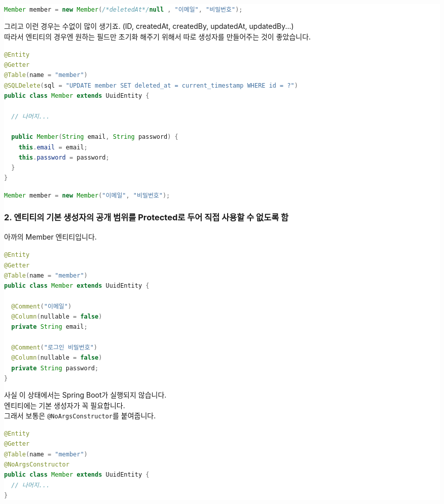 ```java
Member member = new Member(/*deletedAt*/null , "이메일", "비밀번호");
```

그리고 이런 경우는 수없이 많이 생기죠. (ID, createdAt, createdBy, updatedAt, updatedBy...)  
따라서 엔티티의 경우엔 원하는 필드만 초기화 해주기 위해서 따로 생성자를 만들어주는 것이 좋았습니다.

```java
@Entity
@Getter
@Table(name = "member")
@SQLDelete(sql = "UPDATE member SET deleted_at = current_timestamp WHERE id = ?")
public class Member extends UuidEntity {

  // 나머지...

  public Member(String email, String password) {
    this.email = email;
    this.password = password;
  }
}
```

```java
Member member = new Member("이메일", "비밀번호");
```

### 2. 엔티티의 기본 생성자의 공개 범위를 Protected로 두어 직접 사용할 수 없도록 함

아까의 Member 엔티티입니다.

```java
@Entity
@Getter
@Table(name = "member")
public class Member extends UuidEntity {

  @Comment("이메일")
  @Column(nullable = false)
  private String email;

  @Comment("로그인 비밀번호")
  @Column(nullable = false)
  private String password;
}
```

사실 이 상태에서는 Spring Boot가 실행되지 않습니다.  
엔티티에는 기본 생성자가 꼭 필요합니다.  
그래서 보통은 `@NoArgsConstructor`를 붙여줍니다.

```java
@Entity
@Getter
@Table(name = "member")
@NoArgsConstructor
public class Member extends UuidEntity {
  // 나머지...
}
```

